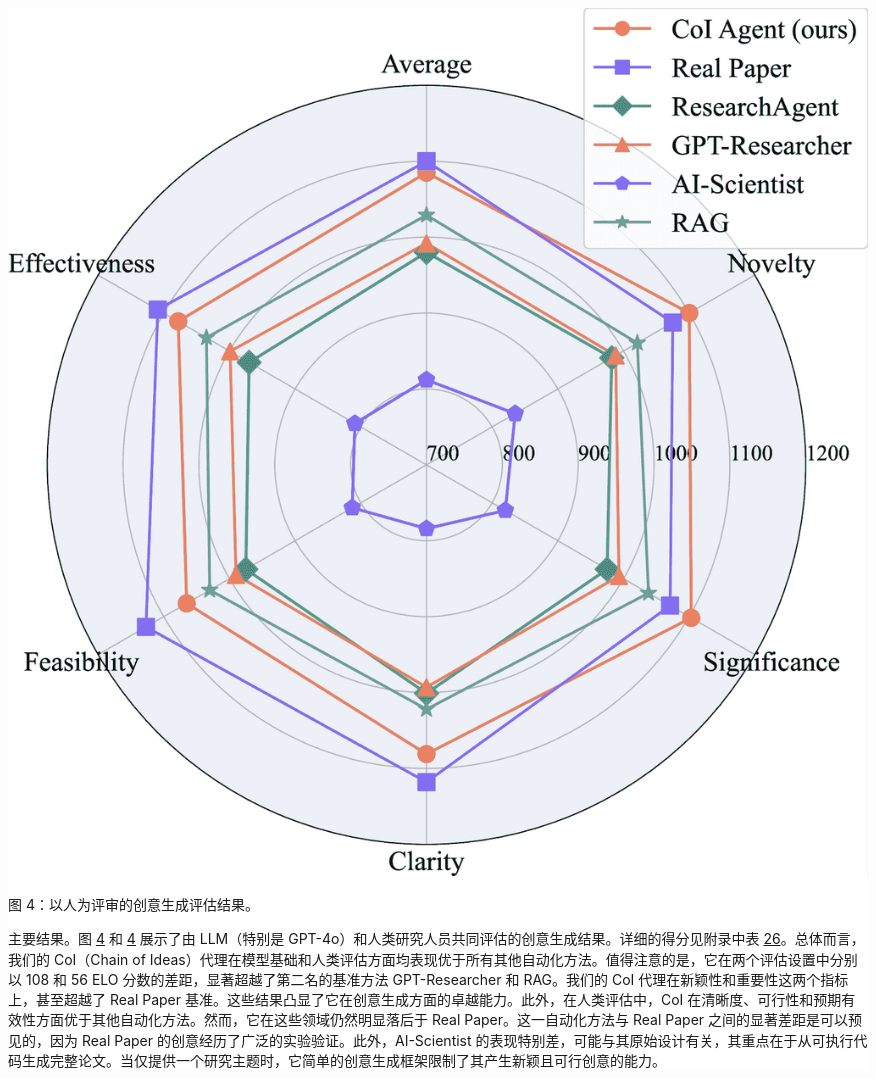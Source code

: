 ![请参阅标题说明](img/043425c81a1e8fad40797d2bdacbb60c.png)

图 4：以人为评审的创意生成评估结果。

主要结果。图 [4](https://arxiv.org/html/2410.13185v5#S4.F4 "Figure 4 ‣ 4.1 Idea Generation ‣ 4 Results ‣ Chain of Ideas: Revolutionizing Research via Novel Idea Development with LLM Agents") 和 [4](https://arxiv.org/html/2410.13185v5#S4.F4 "Figure 4 ‣ 4.1 Idea Generation ‣ 4 Results ‣ Chain of Ideas: Revolutionizing Research via Novel Idea Development with LLM Agents") 展示了由 LLM（特别是 GPT-4o）和人类研究人员共同评估的创意生成结果。详细的得分见附录中表 [26](https://arxiv.org/html/2410.13185v5#A1.T26 "Table 26 ‣ A.3 Additional experiment results ‣ Appendix A Appendix ‣ Chain of Ideas: Revolutionizing Research via Novel Idea Development with LLM Agents")。总体而言，我们的 CoI（Chain of Ideas）代理在模型基础和人类评估方面均表现优于所有其他自动化方法。值得注意的是，它在两个评估设置中分别以 108 和 56 ELO 分数的差距，显著超越了第二名的基准方法 GPT-Researcher 和 RAG。我们的 CoI 代理在新颖性和重要性这两个指标上，甚至超越了 Real Paper 基准。这些结果凸显了它在创意生成方面的卓越能力。此外，在人类评估中，CoI 在清晰度、可行性和预期有效性方面优于其他自动化方法。然而，它在这些领域仍然明显落后于 Real Paper。这一自动化方法与 Real Paper 之间的显著差距是可以预见的，因为 Real Paper 的创意经历了广泛的实验验证。此外，AI-Scientist 的表现特别差，可能与其原始设计有关，其重点在于从可执行代码生成完整论文。当仅提供一个研究主题时，它简单的创意生成框架限制了其产生新颖且可行创意的能力。
